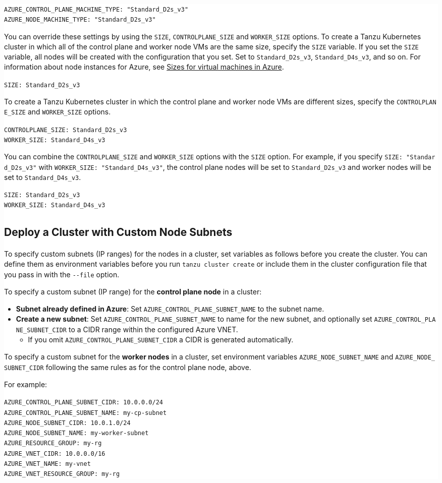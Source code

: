 ```
AZURE_CONTROL_PLANE_MACHINE_TYPE: "Standard_D2s_v3"
AZURE_NODE_MACHINE_TYPE: "Standard_D2s_v3"
```

You can override these settings by using the `SIZE`, `CONTROLPLANE_SIZE` and `WORKER_SIZE` options. To create a Tanzu Kubernetes cluster in which all of the control plane and worker node VMs are the same size, specify the `SIZE` variable. If you set the `SIZE` variable, all nodes will be created with the configuration that you set. Set to `Standard_D2s_v3`, `Standard_D4s_v3`, and so on. For information about node instances for Azure, see [Sizes for virtual machines in Azure](https://docs.microsoft.com/en-us/azure/virtual-machines/sizes).

```
SIZE: Standard_D2s_v3
```

To create a Tanzu Kubernetes cluster in which the control plane and worker node VMs are different sizes, specify the `CONTROLPLANE_SIZE` and `WORKER_SIZE` options.

```
CONTROLPLANE_SIZE: Standard_D2s_v3
WORKER_SIZE: Standard_D4s_v3
```

You can combine the `CONTROLPLANE_SIZE` and `WORKER_SIZE` options with the `SIZE` option. For example, if you specify `SIZE: "Standard_D2s_v3"` with `WORKER_SIZE: "Standard_D4s_v3"`, the control plane nodes will be set to `Standard_D2s_v3` and worker nodes will be set to `Standard_D4s_v3`.

```
SIZE: Standard_D2s_v3
WORKER_SIZE: Standard_D4s_v3
```

## <a id="azure-subnet"></a> Deploy a Cluster with Custom Node Subnets

To specify custom subnets (IP ranges) for the nodes in a cluster, set variables as follows before you create the cluster.
You can define them as environment variables before you run `tanzu cluster create` or include them in the cluster configuration file that you pass in with the `--file` option.

To specify a custom subnet (IP range) for the **control plane node** in a cluster:

- **Subnet already defined in Azure**: Set `AZURE_CONTROL_PLANE_SUBNET_NAME` to the subnet name.
- **Create a new subnet**: Set `AZURE_CONTROL_PLANE_SUBNET_NAME` to name for the new subnet, and optionally set `AZURE_CONTROL_PLANE_SUBNET_CIDR` to a CIDR range within the configured Azure VNET.
    - If you omit `AZURE_CONTROL_PLANE_SUBNET_CIDR` a CIDR is generated automatically.

To specify a custom subnet for the **worker nodes** in a cluster, set environment variables `AZURE_NODE_SUBNET_NAME` and `AZURE_NODE_SUBNET_CIDR` following the same rules as for the control plane node, above.

For example:

```
AZURE_CONTROL_PLANE_SUBNET_CIDR: 10.0.0.0/24
AZURE_CONTROL_PLANE_SUBNET_NAME: my-cp-subnet
AZURE_NODE_SUBNET_CIDR: 10.0.1.0/24
AZURE_NODE_SUBNET_NAME: my-worker-subnet
AZURE_RESOURCE_GROUP: my-rg
AZURE_VNET_CIDR: 10.0.0.0/16
AZURE_VNET_NAME: my-vnet
AZURE_VNET_RESOURCE_GROUP: my-rg
```

